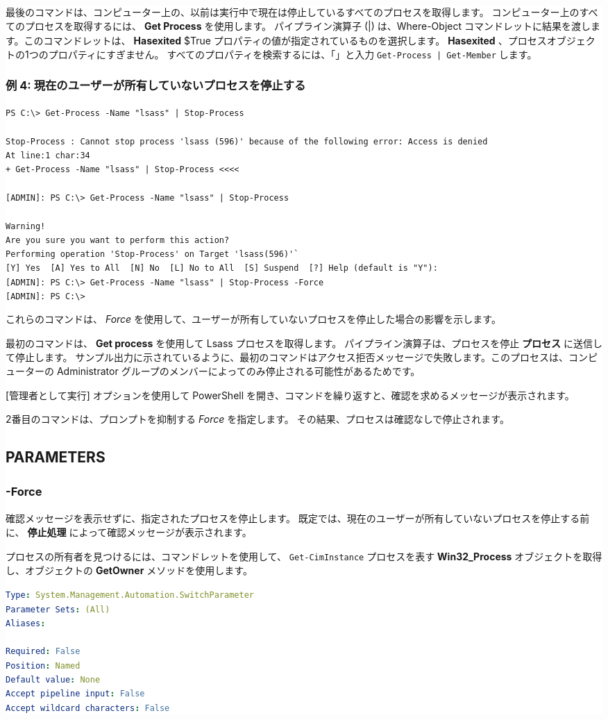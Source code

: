 最後のコマンドは、コンピューター上の、以前は実行中で現在は停止しているすべてのプロセスを取得します。
コンピューター上のすべてのプロセスを取得するには、 **Get Process** を使用します。
パイプライン演算子 (|) は、Where-Object コマンドレットに結果を渡します。このコマンドレットは、 **Hasexited** $True プロパティの値が指定されているものを選択します。
**Hasexited** 、プロセスオブジェクトの1つのプロパティにすぎません。
すべてのプロパティを検索するには、「」と入力 `Get-Process | Get-Member` します。

### 例 4: 現在のユーザーが所有していないプロセスを停止する

```
PS C:\> Get-Process -Name "lsass" | Stop-Process

Stop-Process : Cannot stop process 'lsass (596)' because of the following error: Access is denied
At line:1 char:34
+ Get-Process -Name "lsass" | Stop-Process <<<<

[ADMIN]: PS C:\> Get-Process -Name "lsass" | Stop-Process

Warning!
Are you sure you want to perform this action?
Performing operation 'Stop-Process' on Target 'lsass(596)'`
[Y] Yes  [A] Yes to All  [N] No  [L] No to All  [S] Suspend  [?] Help (default is "Y"):
[ADMIN]: PS C:\> Get-Process -Name "lsass" | Stop-Process -Force
[ADMIN]: PS C:\>
```

これらのコマンドは、 *Force* を使用して、ユーザーが所有していないプロセスを停止した場合の影響を示します。

最初のコマンドは、 **Get process** を使用して Lsass プロセスを取得します。
パイプライン演算子は、プロセスを停止 **プロセス** に送信して停止します。
サンプル出力に示されているように、最初のコマンドはアクセス拒否メッセージで失敗します。このプロセスは、コンピューターの Administrator グループのメンバーによってのみ停止される可能性があるためです。

[管理者として実行] オプションを使用して PowerShell を開き、コマンドを繰り返すと、確認を求めるメッセージが表示されます。

2番目のコマンドは、プロンプトを抑制する *Force* を指定します。
その結果、プロセスは確認なしで停止されます。

## PARAMETERS

### -Force

確認メッセージを表示せずに、指定されたプロセスを停止します。
既定では、現在のユーザーが所有していないプロセスを停止する前に、 **停止処理** によって確認メッセージが表示されます。

プロセスの所有者を見つけるには、コマンドレットを使用して、 `Get-CimInstance` プロセスを表す **Win32_Process** オブジェクトを取得し、オブジェクトの **GetOwner** メソッドを使用します。

```yaml
Type: System.Management.Automation.SwitchParameter
Parameter Sets: (All)
Aliases:

Required: False
Position: Named
Default value: None
Accept pipeline input: False
Accept wildcard characters: False
```
